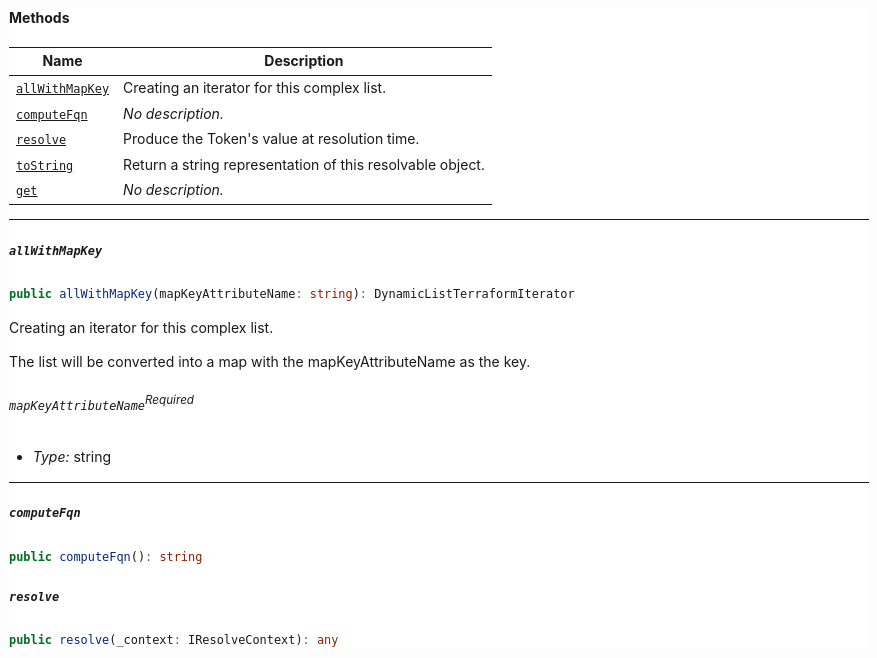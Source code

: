 
#### Methods <a name="Methods" id="Methods"></a>

| **Name** | **Description** |
| --- | --- |
| <code><a href="#@cdktf/provider-azurerm.dataAzurermRoleManagementPolicy.DataAzurermRoleManagementPolicyActivationRulesApprovalStagePrimaryApproverList.allWithMapKey">allWithMapKey</a></code> | Creating an iterator for this complex list. |
| <code><a href="#@cdktf/provider-azurerm.dataAzurermRoleManagementPolicy.DataAzurermRoleManagementPolicyActivationRulesApprovalStagePrimaryApproverList.computeFqn">computeFqn</a></code> | *No description.* |
| <code><a href="#@cdktf/provider-azurerm.dataAzurermRoleManagementPolicy.DataAzurermRoleManagementPolicyActivationRulesApprovalStagePrimaryApproverList.resolve">resolve</a></code> | Produce the Token's value at resolution time. |
| <code><a href="#@cdktf/provider-azurerm.dataAzurermRoleManagementPolicy.DataAzurermRoleManagementPolicyActivationRulesApprovalStagePrimaryApproverList.toString">toString</a></code> | Return a string representation of this resolvable object. |
| <code><a href="#@cdktf/provider-azurerm.dataAzurermRoleManagementPolicy.DataAzurermRoleManagementPolicyActivationRulesApprovalStagePrimaryApproverList.get">get</a></code> | *No description.* |

---

##### `allWithMapKey` <a name="allWithMapKey" id="@cdktf/provider-azurerm.dataAzurermRoleManagementPolicy.DataAzurermRoleManagementPolicyActivationRulesApprovalStagePrimaryApproverList.allWithMapKey"></a>

```typescript
public allWithMapKey(mapKeyAttributeName: string): DynamicListTerraformIterator
```

Creating an iterator for this complex list.

The list will be converted into a map with the mapKeyAttributeName as the key.

###### `mapKeyAttributeName`<sup>Required</sup> <a name="mapKeyAttributeName" id="@cdktf/provider-azurerm.dataAzurermRoleManagementPolicy.DataAzurermRoleManagementPolicyActivationRulesApprovalStagePrimaryApproverList.allWithMapKey.parameter.mapKeyAttributeName"></a>

- *Type:* string

---

##### `computeFqn` <a name="computeFqn" id="@cdktf/provider-azurerm.dataAzurermRoleManagementPolicy.DataAzurermRoleManagementPolicyActivationRulesApprovalStagePrimaryApproverList.computeFqn"></a>

```typescript
public computeFqn(): string
```

##### `resolve` <a name="resolve" id="@cdktf/provider-azurerm.dataAzurermRoleManagementPolicy.DataAzurermRoleManagementPolicyActivationRulesApprovalStagePrimaryApproverList.resolve"></a>

```typescript
public resolve(_context: IResolveContext): any
```
